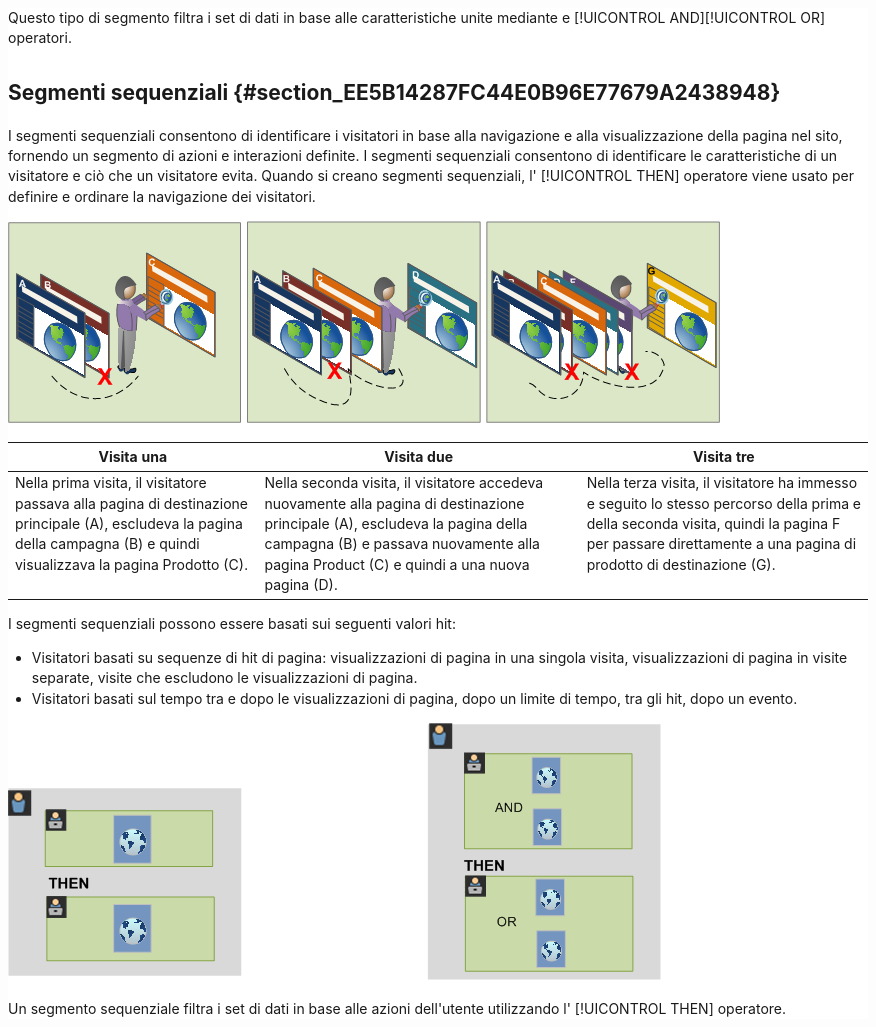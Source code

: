 Questo tipo di segmento filtra i set di dati in base alle caratteristiche unite mediante e [!UICONTROL AND][!UICONTROL OR] operatori.

## Segmenti sequenziali {#section_EE5B14287FC44E0B96E77679A2438948}

I segmenti sequenziali consentono di identificare i visitatori in base alla navigazione e alla visualizzazione della pagina nel sito, fornendo un segmento di azioni e interazioni definite. I segmenti sequenziali consentono di identificare le caratteristiche di un visitatore e ciò che un visitatore evita. Quando si creano segmenti sequenziali, l' [!UICONTROL THEN] operatore viene usato per definire e ordinare la navigazione dei visitatori.

![](assets/sequential_seg.png)

| Visita una | Visita due | Visita tre |
|---|---|---|
| Nella prima visita, il visitatore passava alla pagina di destinazione principale (A), escludeva la pagina della campagna (B) e quindi visualizzava la pagina Prodotto (C). | Nella seconda visita, il visitatore accedeva nuovamente alla pagina di destinazione principale (A), escludeva la pagina della campagna (B) e passava nuovamente alla pagina Product (C) e quindi a una nuova pagina (D). | Nella terza visita, il visitatore ha immesso e seguito lo stesso percorso della prima e della seconda visita, quindi la pagina F per passare direttamente a una pagina di prodotto di destinazione (G). |

I segmenti sequenziali possono essere basati sui seguenti valori hit:

* Visitatori basati su sequenze di hit di pagina: visualizzazioni di pagina in una singola visita, visualizzazioni di pagina in visite separate, visite che escludono le visualizzazioni di pagina.
* Visitatori basati sul tempo tra e dopo le visualizzazioni di pagina, dopo un limite di tempo, tra gli hit, dopo un evento.

![](assets/sequential_segmentation_containers_view.png)

Un segmento sequenziale filtra i set di dati in base alle azioni dell'utente utilizzando l' [!UICONTROL THEN] operatore.
